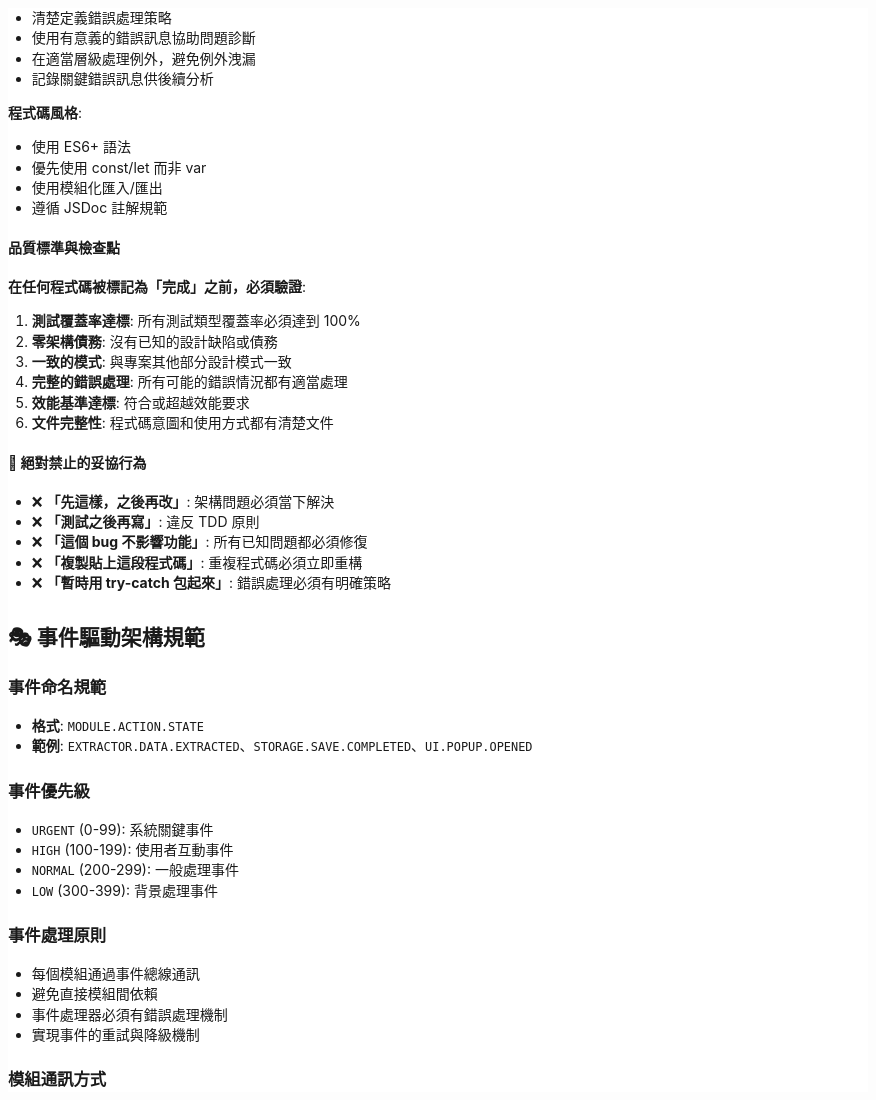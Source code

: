 - 清楚定義錯誤處理策略
- 使用有意義的錯誤訊息協助問題診斷
- 在適當層級處理例外，避免例外洩漏
- 記錄關鍵錯誤訊息供後續分析

**程式碼風格**:

- 使用 ES6+ 語法
- 優先使用 const/let 而非 var
- 使用模組化匯入/匯出
- 遵循 JSDoc 註解規範

#### 品質標準與檢查點

**在任何程式碼被標記為「完成」之前，必須驗證**:

1. **測試覆蓋率達標**: 所有測試類型覆蓋率必須達到 100%
2. **零架構債務**: 沒有已知的設計缺陷或債務
3. **一致的模式**: 與專案其他部分設計模式一致
4. **完整的錯誤處理**: 所有可能的錯誤情況都有適當處理
5. **效能基準達標**: 符合或超越效能要求
6. **文件完整性**: 程式碼意圖和使用方式都有清楚文件

#### 🚨 絕對禁止的妥協行為

- ❌ **「先這樣，之後再改」**: 架構問題必須當下解決
- ❌ **「測試之後再寫」**: 違反 TDD 原則
- ❌ **「這個 bug 不影響功能」**: 所有已知問題都必須修復
- ❌ **「複製貼上這段程式碼」**: 重複程式碼必須立即重構
- ❌ **「暫時用 try-catch 包起來」**: 錯誤處理必須有明確策略

## 🎭 事件驅動架構規範

### 事件命名規範

- **格式**: `MODULE.ACTION.STATE`
- **範例**: `EXTRACTOR.DATA.EXTRACTED`、`STORAGE.SAVE.COMPLETED`、`UI.POPUP.OPENED`

### 事件優先級

- `URGENT` (0-99): 系統關鍵事件
- `HIGH` (100-199): 使用者互動事件
- `NORMAL` (200-299): 一般處理事件
- `LOW` (300-399): 背景處理事件

### 事件處理原則

- 每個模組通過事件總線通訊
- 避免直接模組間依賴
- 事件處理器必須有錯誤處理機制
- 實現事件的重試與降級機制

### 模組通訊方式
